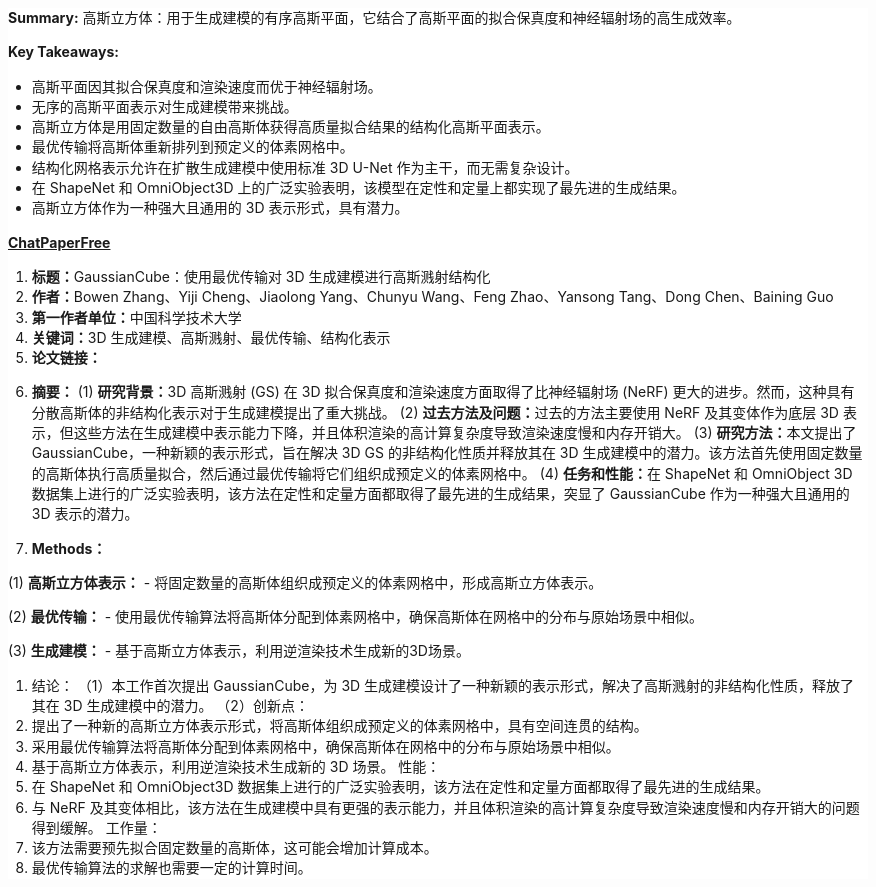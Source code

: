 **Summary:**
高斯立方体：用于生成建模的有序高斯平面，它结合了高斯平面的拟合保真度和神经辐射场的高生成效率。

**Key Takeaways:**
- 高斯平面因其拟合保真度和渲染速度而优于神经辐射场。
- 无序的高斯平面表示对生成建模带来挑战。
- 高斯立方体是用固定数量的自由高斯体获得高质量拟合结果的结构化高斯平面表示。
- 最优传输将高斯体重新排列到预定义的体素网格中。
- 结构化网格表示允许在扩散生成建模中使用标准 3D U-Net 作为主干，而无需复杂设计。
- 在 ShapeNet 和 OmniObject3D 上的广泛实验表明，该模型在定性和定量上都实现了最先进的生成结果。
- 高斯立方体作为一种强大且通用的 3D 表示形式，具有潜力。

**[ChatPaperFree](https://huggingface.co/spaces/Kedreamix/ChatPaperFree)**

<ol>
<li><strong>标题：</strong>GaussianCube：使用最优传输对 3D 生成建模进行高斯溅射结构化</li>
<li><strong>作者：</strong>Bowen Zhang、Yiji Cheng、Jiaolong Yang、Chunyu Wang、Feng Zhao、Yansong Tang、Dong Chen、Baining Guo</li>
<li><strong>第一作者单位：</strong>中国科学技术大学</li>
<li><strong>关键词：</strong>3D 生成建模、高斯溅射、最优传输、结构化表示</li>
<li><strong>论文链接：</strong></li>
<li>
<p><strong>摘要：</strong>
   (1) <strong>研究背景：</strong>3D 高斯溅射 (GS) 在 3D 拟合保真度和渲染速度方面取得了比神经辐射场 (NeRF) 更大的进步。然而，这种具有分散高斯体的非结构化表示对于生成建模提出了重大挑战。
   (2) <strong>过去方法及问题：</strong>过去的方法主要使用 NeRF 及其变体作为底层 3D 表示，但这些方法在生成建模中表示能力下降，并且体积渲染的高计算复杂度导致渲染速度慢和内存开销大。
   (3) <strong>研究方法：</strong>本文提出了 GaussianCube，一种新颖的表示形式，旨在解决 3D GS 的非结构化性质并释放其在 3D 生成建模中的潜力。该方法首先使用固定数量的高斯体执行高质量拟合，然后通过最优传输将它们组织成预定义的体素网格中。
   (4) <strong>任务和性能：</strong>在 ShapeNet 和 OmniObject 3D 数据集上进行的广泛实验表明，该方法在定性和定量方面都取得了最先进的生成结果，突显了 GaussianCube 作为一种强大且通用的 3D 表示的潜力。</p>
</li>
<li>
<p><strong>Methods：</strong></p>
</li>
</ol>
<p>(1) <strong>高斯立方体表示：</strong>
   - 将固定数量的高斯体组织成预定义的体素网格中，形成高斯立方体表示。</p>
<p>(2) <strong>最优传输：</strong>
   - 使用最优传输算法将高斯体分配到体素网格中，确保高斯体在网格中的分布与原始场景中相似。</p>
<p>(3) <strong>生成建模：</strong>
   - 基于高斯立方体表示，利用逆渲染技术生成新的3D场景。</p>
<ol>
<li>结论：
（1）本工作首次提出 GaussianCube，为 3D 生成建模设计了一种新颖的表示形式，解决了高斯溅射的非结构化性质，释放了其在 3D 生成建模中的潜力。
（2）创新点：</li>
<li>提出了一种新的高斯立方体表示形式，将高斯体组织成预定义的体素网格中，具有空间连贯的结构。</li>
<li>采用最优传输算法将高斯体分配到体素网格中，确保高斯体在网格中的分布与原始场景中相似。</li>
<li>基于高斯立方体表示，利用逆渲染技术生成新的 3D 场景。
性能：</li>
<li>在 ShapeNet 和 OmniObject3D 数据集上进行的广泛实验表明，该方法在定性和定量方面都取得了最先进的生成结果。</li>
<li>与 NeRF 及其变体相比，该方法在生成建模中具有更强的表示能力，并且体积渲染的高计算复杂度导致渲染速度慢和内存开销大的问题得到缓解。
工作量：</li>
<li>该方法需要预先拟合固定数量的高斯体，这可能会增加计算成本。</li>
<li>最优传输算法的求解也需要一定的计算时间。</li>
</ol>
